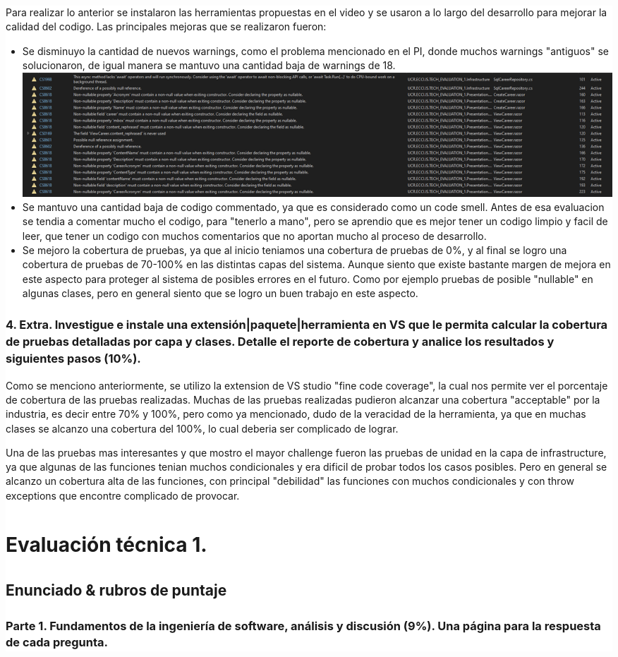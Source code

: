 Para realizar lo anterior se instalaron las herramientas propuestas en el video y se usaron a lo largo del desarrollo para mejorar la calidad del codigo.
Las principales mejoras que se realizaron fueron:
- Se disminuyo la cantidad de nuevos warnings, como el problema mencionado en el PI, donde muchos warnings "antiguos" se solucionaron, de igual manera se mantuvo una cantidad baja de warnings de 18.
![Warnings](documentation/warnings.PNG)
- Se mantuvo una cantidad baja de codigo commentado, ya que es considerado como un code smell. Antes de esa evaluacion se tendia a comentar mucho el codigo, para "tenerlo a mano", pero se aprendio que es mejor tener un codigo limpio y facil de leer, que tener un codigo con muchos comentarios que no aportan mucho al proceso de desarrollo.
- Se mejoro la cobertura de pruebas, ya que al inicio teniamos una cobertura de pruebas de 0%, y al final se logro una cobertura de pruebas de 70-100% en las distintas capas del sistema. Aunque siento que existe bastante margen de mejora en este aspecto para proteger al sistema de posibles errores en el futuro. Como por ejemplo pruebas de posible "nullable" en algunas clases, pero en general siento que se logro un buen trabajo en este aspecto.


### 4. Extra. Investigue e instale una extensión|paquete|herramienta en VS que le permita calcular la cobertura de pruebas detalladas por capa y clases. Detalle el reporte de cobertura y analice los resultados y siguientes pasos (10%).
Como se menciono anteriormente, se utilizo la extension de VS studio "fine code coverage", la cual nos permite ver el porcentaje de cobertura de las pruebas realizadas.
Muchas de las pruebas realizadas pudieron alcanzar una cobertura "acceptable" por la industria, es decir entre 70% y 100%, pero como ya mencionado, dudo de la veracidad de la herramienta, ya que en muchas clases se alcanzo una cobertura del 100%, lo cual deberia ser complicado de lograr.

Una de las pruebas mas interesantes y que mostro el mayor challenge fueron las pruebas de unidad en la capa de infrastructure, ya que algunas de las funciones tenian muchos condicionales y era dificil de probar todos los casos posibles. Pero en general se alcanzo un cobertura alta de las funciones, con principal "debilidad" las funciones con muchos condicionales y con throw exceptions que encontre complicado de provocar.



# Evaluación técnica 1.

## Enunciado & rubros de puntaje

### Parte 1. Fundamentos de la ingeniería de software, análisis y discusión (9%). Una página para la respuesta de cada pregunta.
